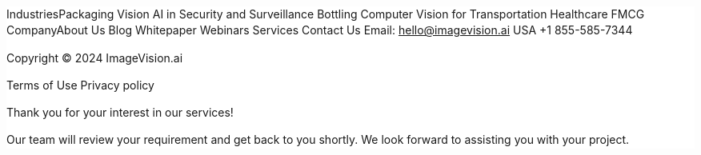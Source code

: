 










 





IndustriesPackaging
Vision AI in Security and Surveillance
Bottling
Computer Vision for Transportation
Healthcare
FMCG
CompanyAbout Us
Blog
Whitepaper
Webinars
Services
Contact Us 
Email: hello@imagevision.ai
USA +1 855-585-7344











 





Copyright © 2024 ImageVision.ai



Terms of Use
Privacy policy





 






Thank you for your interest in our services! 



Our team will review your requirement and get back to you shortly. We look forward to assisting you with your project. 



 